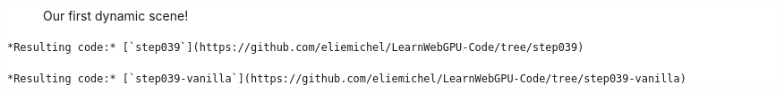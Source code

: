 <figure class="align-center">
	<video autoplay loop muted inline nocontrols style="width:100%;height:auto;max-width:642px">
		<source src="../../_static/turning-webgpu-logo.mp4" type="video/mp4">
	</video>
	<figcaption>
		<p><span class="caption-text">Our first dynamic scene!</span></p>
	</figcaption>
</figure>

````{tab} With webgpu.hpp
*Resulting code:* [`step039`](https://github.com/eliemichel/LearnWebGPU-Code/tree/step039)
````

````{tab} Vanilla webgpu.h
*Resulting code:* [`step039-vanilla`](https://github.com/eliemichel/LearnWebGPU-Code/tree/step039-vanilla)
````
